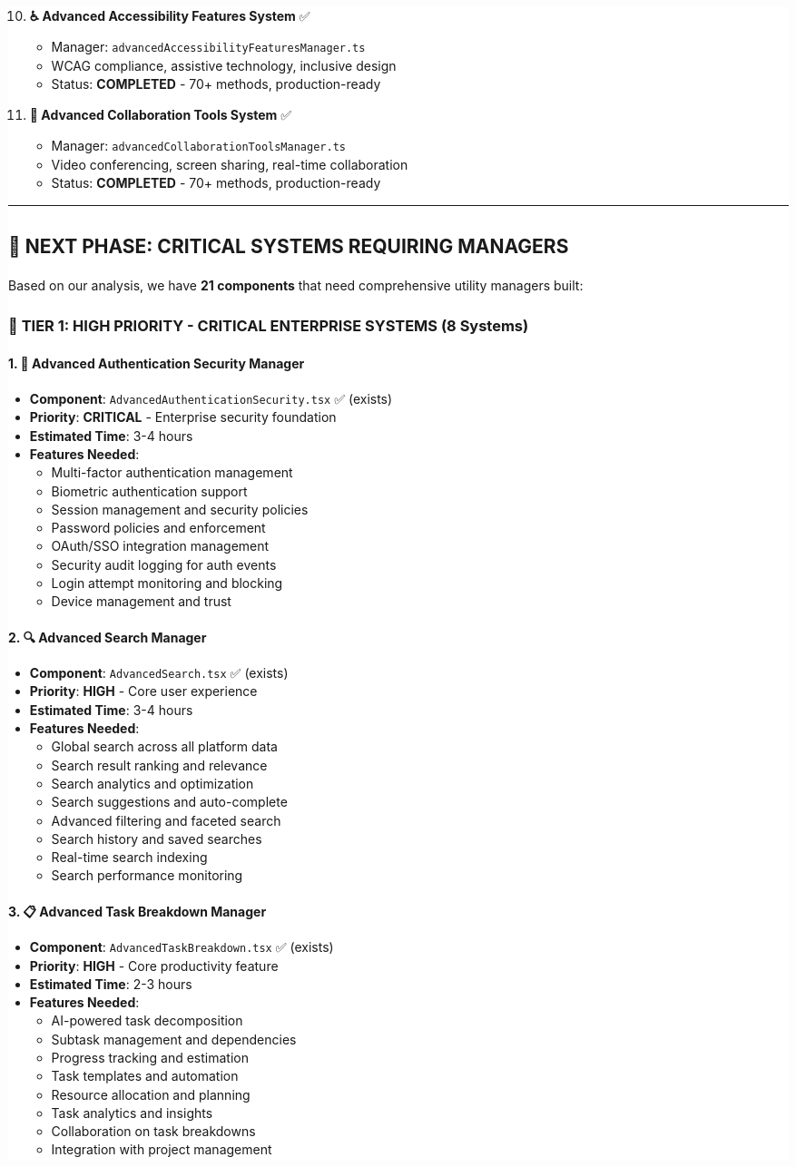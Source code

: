 10. **♿ Advanced Accessibility Features System** ✅
    - Manager: `advancedAccessibilityFeaturesManager.ts`
    - WCAG compliance, assistive technology, inclusive design
    - Status: **COMPLETED** - 70+ methods, production-ready

11. **🤝 Advanced Collaboration Tools System** ✅
    - Manager: `advancedCollaborationToolsManager.ts`
    - Video conferencing, screen sharing, real-time collaboration
    - Status: **COMPLETED** - 70+ methods, production-ready

---

## 🎯 **NEXT PHASE: CRITICAL SYSTEMS REQUIRING MANAGERS**

Based on our analysis, we have **21 components** that need comprehensive utility managers built:

### 🚨 **TIER 1: HIGH PRIORITY - CRITICAL ENTERPRISE SYSTEMS** (8 Systems)

#### **1. 🔐 Advanced Authentication Security Manager**
- **Component**: `AdvancedAuthenticationSecurity.tsx` ✅ (exists)
- **Priority**: **CRITICAL** - Enterprise security foundation
- **Estimated Time**: 3-4 hours
- **Features Needed**:
  - Multi-factor authentication management
  - Biometric authentication support
  - Session management and security policies
  - Password policies and enforcement
  - OAuth/SSO integration management
  - Security audit logging for auth events
  - Login attempt monitoring and blocking
  - Device management and trust

#### **2. 🔍 Advanced Search Manager**
- **Component**: `AdvancedSearch.tsx` ✅ (exists)
- **Priority**: **HIGH** - Core user experience
- **Estimated Time**: 3-4 hours
- **Features Needed**:
  - Global search across all platform data
  - Search result ranking and relevance
  - Search analytics and optimization
  - Search suggestions and auto-complete
  - Advanced filtering and faceted search
  - Search history and saved searches
  - Real-time search indexing
  - Search performance monitoring

#### **3. 📋 Advanced Task Breakdown Manager**
- **Component**: `AdvancedTaskBreakdown.tsx` ✅ (exists)
- **Priority**: **HIGH** - Core productivity feature
- **Estimated Time**: 2-3 hours
- **Features Needed**:
  - AI-powered task decomposition
  - Subtask management and dependencies
  - Progress tracking and estimation
  - Task templates and automation
  - Resource allocation and planning
  - Task analytics and insights
  - Collaboration on task breakdowns
  - Integration with project management
